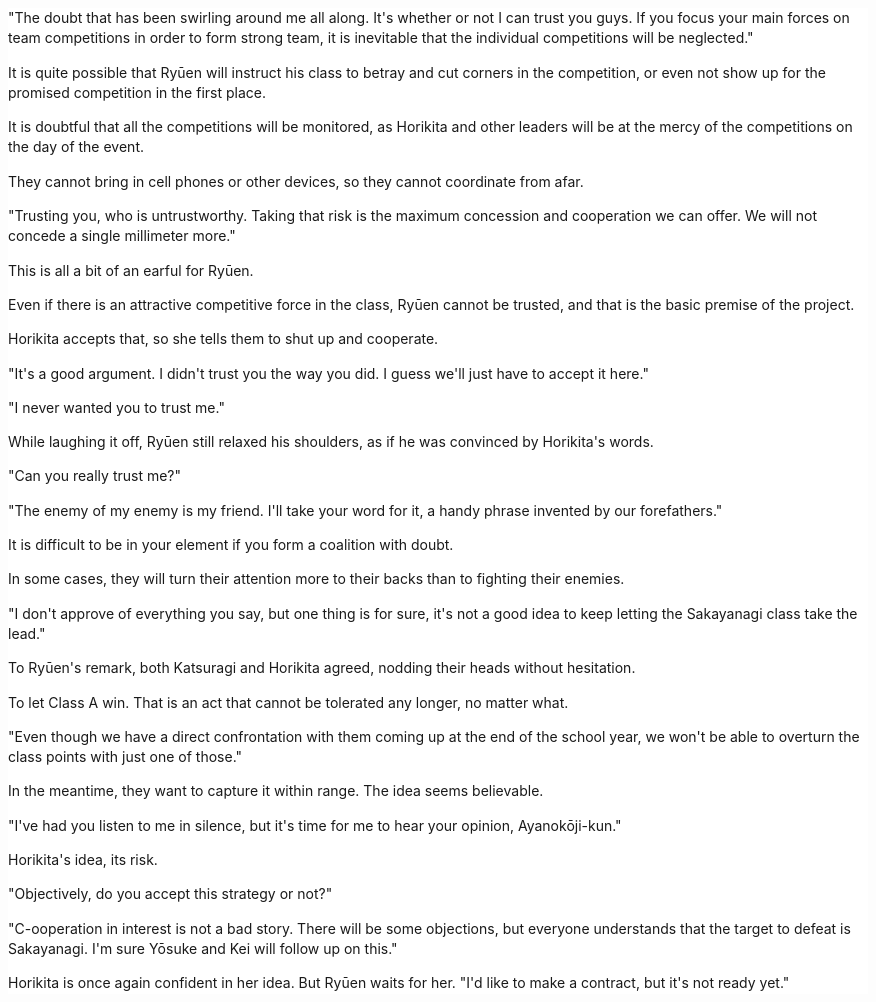 "The doubt that has been swirling around me all along. It's whether or not I can trust you guys. If you focus your main forces on team competitions in order to form strong team, it is inevitable that the individual competitions will be neglected."

It is quite possible that Ryūen will instruct his class to betray and cut corners in the competition, or even not show up for the promised competition in the first place.

It is doubtful that all the competitions will be monitored, as Horikita and other leaders will be at the mercy of the competitions on the day of the event.

They cannot bring in cell phones or other devices, so they cannot coordinate from afar.

"Trusting you, who is untrustworthy. Taking that risk is the maximum concession and cooperation we can offer. We will not concede a single millimeter more."

This is all a bit of an earful for Ryūen.

Even if there is an attractive competitive force in the class, Ryūen cannot be trusted, and that is the basic premise of the project.

Horikita accepts that, so she tells them to shut up and cooperate.

"It's a good argument. I didn't trust you the way you did. I guess we'll just have to accept it here."

"I never wanted you to trust me."

While laughing it off, Ryūen still relaxed his shoulders, as if he was convinced by Horikita's words.

"Can you really trust me?"

"The enemy of my enemy is my friend. I'll take your word for it, a handy phrase invented by our forefathers."

It is difficult to be in your element if you form a coalition with doubt.

In some cases, they will turn their attention more to their backs than to fighting their enemies.

"I don't approve of everything you say, but one thing is for sure, it's not a good idea to keep letting the Sakayanagi class take the lead."

To Ryūen's remark, both Katsuragi and Horikita agreed, nodding their heads without hesitation.

To let Class A win. That is an act that cannot be tolerated any longer, no matter what.

"Even though we have a direct confrontation with them coming up at the end of the school year, we won't be able to overturn the class points with just one of those."

In the meantime, they want to capture it within range. The idea seems believable.

"I've had you listen to me in silence, but it's time for me to hear your opinion, Ayanokōji-kun."

Horikita's idea, its risk.

"Objectively, do you accept this strategy or not?"

"C-ooperation in interest is not a bad story. There will be some objections, but everyone understands that the target to defeat is Sakayanagi. I'm sure Yōsuke and Kei will follow up on this."

Horikita is once again confident in her idea. But Ryūen waits for her. "I'd like to make a contract, but it's not ready yet."
